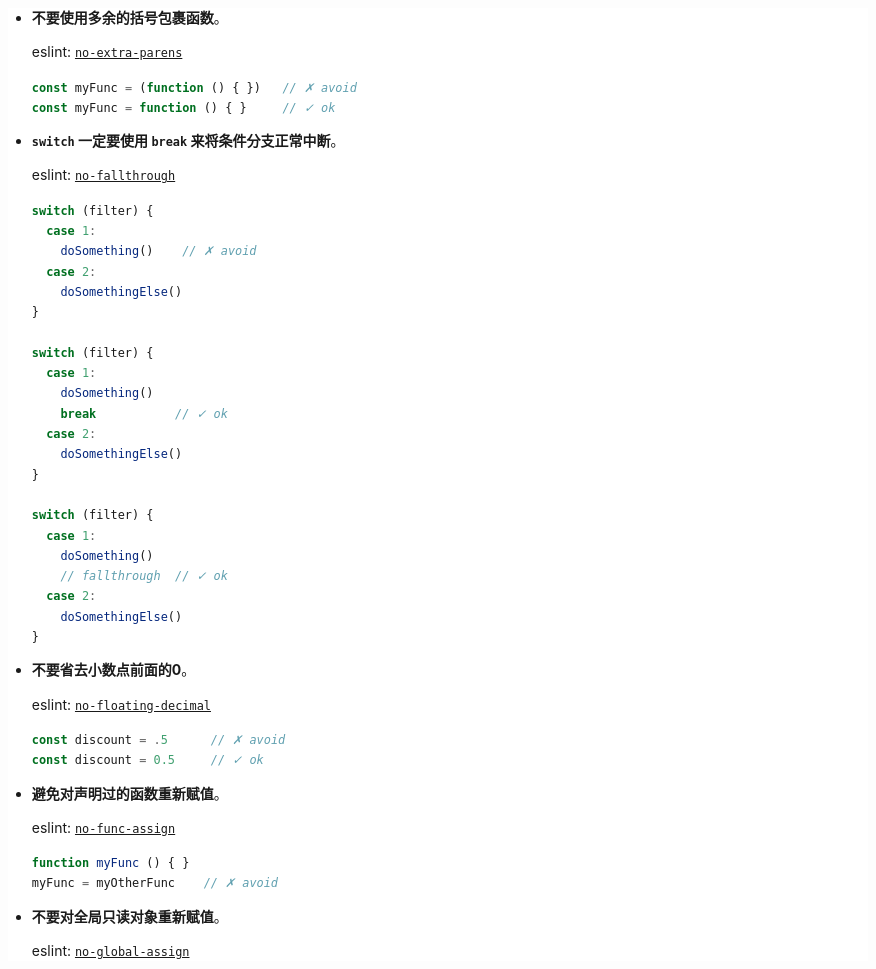 * **不要使用多余的括号包裹函数**。
  
  eslint: [`no-extra-parens`](http://eslint.org/docs/rules/no-extra-parens)
  
  ```js
  const myFunc = (function () { })   // ✗ avoid
  const myFunc = function () { }     // ✓ ok
  ```

* **`switch` 一定要使用 `break` 来将条件分支正常中断**。
  
  eslint: [`no-fallthrough`](http://eslint.org/docs/rules/no-fallthrough)
  
  ```js
  switch (filter) {
    case 1:
      doSomething()    // ✗ avoid
    case 2:
      doSomethingElse()
  }
  
  switch (filter) {
    case 1:
      doSomething()
      break           // ✓ ok
    case 2:
      doSomethingElse()
  }
  
  switch (filter) {
    case 1:
      doSomething()
      // fallthrough  // ✓ ok
    case 2:
      doSomethingElse()
  }
  ```

* **不要省去小数点前面的0**。
  
  eslint: [`no-floating-decimal`](http://eslint.org/docs/rules/no-floating-decimal)
  
  ```js
  const discount = .5      // ✗ avoid
  const discount = 0.5     // ✓ ok
  ```

* **避免对声明过的函数重新赋值**。
  
  eslint: [`no-func-assign`](http://eslint.org/docs/rules/no-func-assign)
  
  ```js
  function myFunc () { }
  myFunc = myOtherFunc    // ✗ avoid
  ```

* **不要对全局只读对象重新赋值**。
  
  eslint: [`no-global-assign`](http://eslint.org/docs/rules/no-global-assign)
  